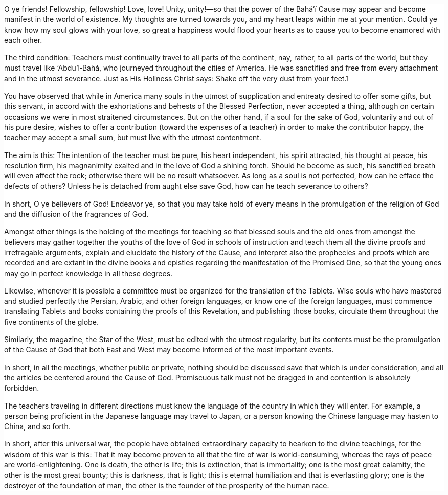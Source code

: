 O ye friends! Fellowship, fellowship! Love, love! Unity, unity!—so that the power of the Bahá’í Cause may appear and become manifest in the world of existence. My thoughts are turned towards you, and my heart leaps within me at your mention. Could ye know how my soul glows with your love, so great a happiness would flood your hearts as to cause you to become enamored with each other.

The third condition: Teachers must continually travel to all parts of the continent, nay, rather, to all parts of the world, but they must travel like ‘Abdu’l‑Bahá, who journeyed throughout the cities of America. He was sanctified and free from every attachment and in the utmost severance. Just as His Holiness Christ says: Shake off the very dust from your feet.1

You have observed that while in America many souls in the utmost of supplication and entreaty desired to offer some gifts, but this servant, in accord with the exhortations and behests of the Blessed Perfection, never accepted a thing, although on certain occasions we were in most straitened circumstances. But on the other hand, if a soul for the sake of God, voluntarily and out of his pure desire, wishes to offer a contribution (toward the expenses of a teacher) in order to make the contributor happy, the teacher may accept a small sum, but must live with the utmost contentment.

The aim is this: The intention of the teacher must be pure, his heart independent, his spirit attracted, his thought at peace, his resolution firm, his magnanimity exalted and in the love of God a shining torch. Should he become as such, his sanctified breath will even affect the rock; otherwise there will be no result whatsoever. As long as a soul is not perfected, how can he efface the defects of others? Unless he is detached from aught else save God, how can he teach severance to others?

In short, O ye believers of God! Endeavor ye, so that you may take hold of every means in the promulgation of the religion of God and the diffusion of the fragrances of God.

Amongst other things is the holding of the meetings for teaching so that blessed souls and the old ones from amongst the believers may gather together the youths of the love of God in schools of instruction and teach them all the divine proofs and irrefragable arguments, explain and elucidate the history of the Cause, and interpret also the prophecies and proofs which are recorded and are extant in the divine books and epistles regarding the manifestation of the Promised One, so that the young ones may go in perfect knowledge in all these degrees.

Likewise, whenever it is possible a committee must be organized for the translation of the Tablets. Wise souls who have mastered and studied perfectly the Persian, Arabic, and other foreign languages, or know one of the foreign languages, must commence translating Tablets and books containing the proofs of this Revelation, and publishing those books, circulate them throughout the five continents of the globe.

Similarly, the magazine, the Star of the West, must be edited with the utmost regularity, but its contents must be the promulgation of the Cause of God that both East and West may become informed of the most important events.

In short, in all the meetings, whether public or private, nothing should be discussed save that which is under consideration, and all the articles be centered around the Cause of God. Promiscuous talk must not be dragged in and contention is absolutely forbidden.

The teachers traveling in different directions must know the language of the country in which they will enter. For example, a person being proficient in the Japanese language may travel to Japan, or a person knowing the Chinese language may hasten to China, and so forth.

In short, after this universal war, the people have obtained extraordinary capacity to hearken to the divine teachings, for the wisdom of this war is this: That it may become proven to all that the fire of war is world-consuming, whereas the rays of peace are world-enlightening. One is death, the other is life; this is extinction, that is immortality; one is the most great calamity, the other is the most great bounty; this is darkness, that is light; this is eternal humiliation and that is everlasting glory; one is the destroyer of the foundation of man, the other is the founder of the prosperity of the human race.
